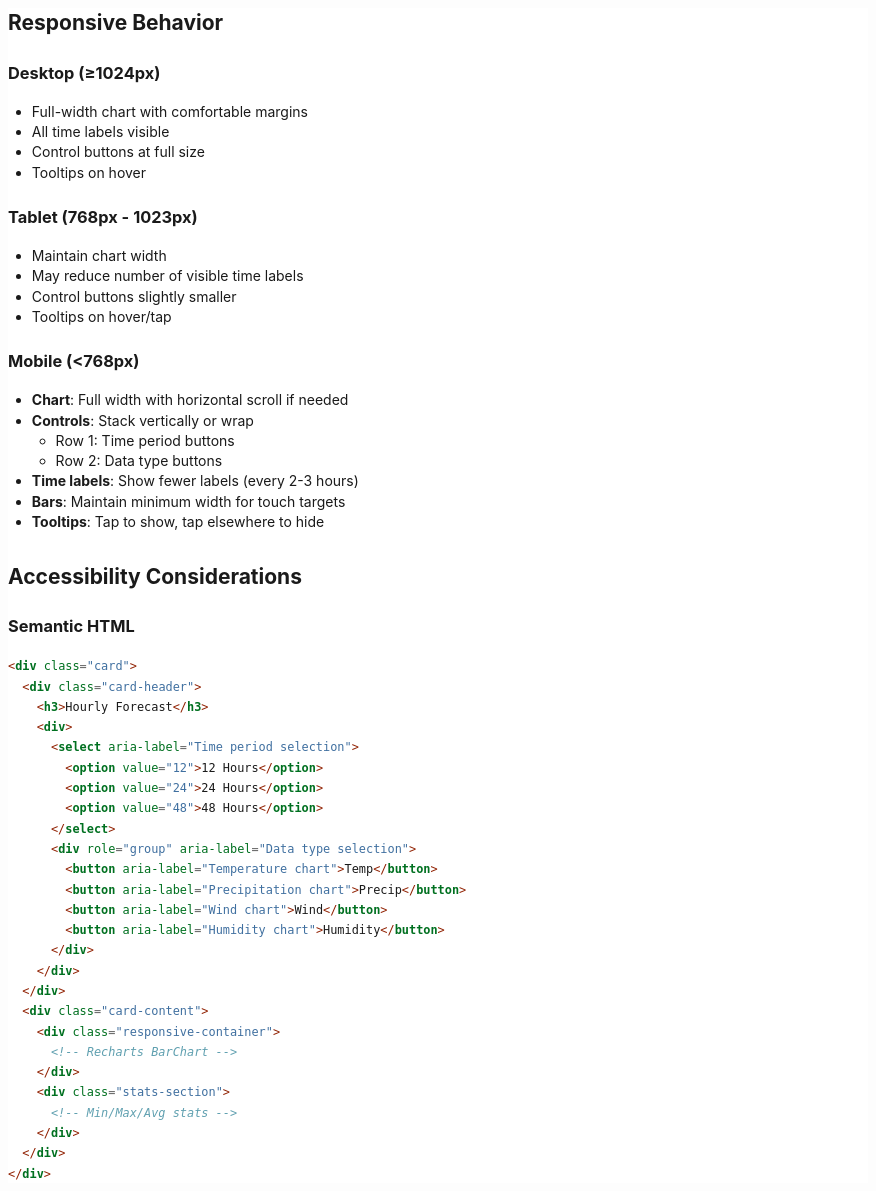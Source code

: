 ## Responsive Behavior

### Desktop (≥1024px)
- Full-width chart with comfortable margins
- All time labels visible
- Control buttons at full size
- Tooltips on hover

### Tablet (768px - 1023px)
- Maintain chart width
- May reduce number of visible time labels
- Control buttons slightly smaller
- Tooltips on hover/tap

### Mobile (<768px)
- **Chart**: Full width with horizontal scroll if needed
- **Controls**: Stack vertically or wrap
  - Row 1: Time period buttons
  - Row 2: Data type buttons
- **Time labels**: Show fewer labels (every 2-3 hours)
- **Bars**: Maintain minimum width for touch targets
- **Tooltips**: Tap to show, tap elsewhere to hide

## Accessibility Considerations

### Semantic HTML
```html
<div class="card">
  <div class="card-header">
    <h3>Hourly Forecast</h3>
    <div>
      <select aria-label="Time period selection">
        <option value="12">12 Hours</option>
        <option value="24">24 Hours</option>
        <option value="48">48 Hours</option>
      </select>
      <div role="group" aria-label="Data type selection">
        <button aria-label="Temperature chart">Temp</button>
        <button aria-label="Precipitation chart">Precip</button>
        <button aria-label="Wind chart">Wind</button>
        <button aria-label="Humidity chart">Humidity</button>
      </div>
    </div>
  </div>
  <div class="card-content">
    <div class="responsive-container">
      <!-- Recharts BarChart -->
    </div>
    <div class="stats-section">
      <!-- Min/Max/Avg stats -->
    </div>
  </div>
</div>
```
